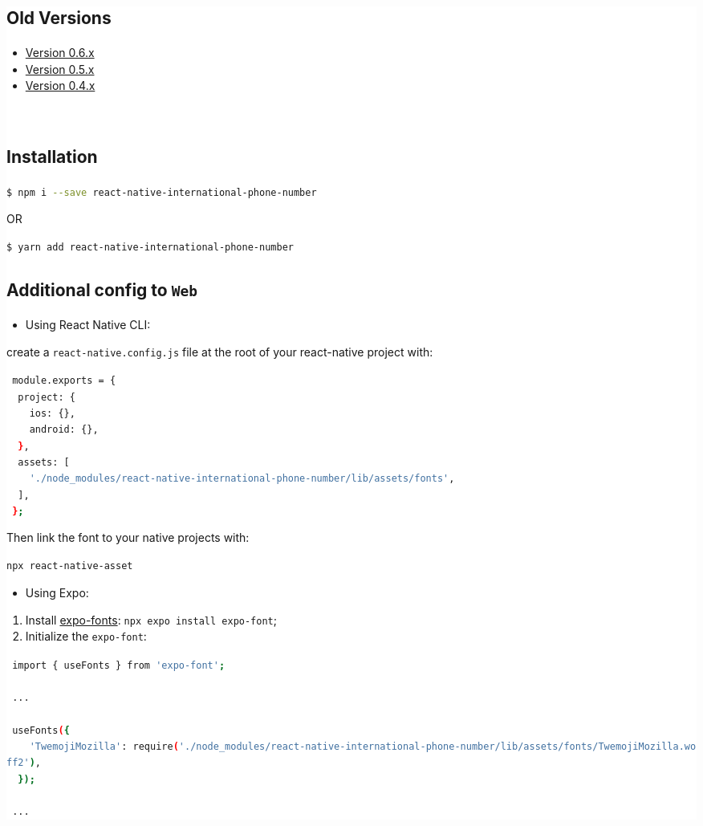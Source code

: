 ## Old Versions

- [Version 0.6.x](https://github.com/AstrOOnauta/react-native-international-phone-number/tree/v0.6.x)
- [Version 0.5.x](https://github.com/AstrOOnauta/react-native-international-phone-number/tree/v0.5.x)
- [Version 0.4.x](https://github.com/AstrOOnauta/react-native-international-phone-number/tree/v0.4.x)

<br>

## Installation

```bash
$ npm i --save react-native-international-phone-number
```

OR

```bash
$ yarn add react-native-international-phone-number
```

## Additional config to `Web`

- Using React Native CLI:

create a `react-native.config.js` file at the root of your react-native project with:

```bash
 module.exports = {
  project: {
    ios: {},
    android: {},
  },
  assets: [
    './node_modules/react-native-international-phone-number/lib/assets/fonts',
  ],
 };
```

Then link the font to your native projects with:

```bash
npx react-native-asset
```

- Using Expo:

1. Install [expo-fonts](https://docs.expo.dev/versions/latest/sdk/font/): `npx expo install expo-font`;
2. Initialize the `expo-font`:

```bash
 import { useFonts } from 'expo-font';

 ...

 useFonts({
    'TwemojiMozilla': require('./node_modules/react-native-international-phone-number/lib/assets/fonts/TwemojiMozilla.woff2'),
  });

 ...
```
